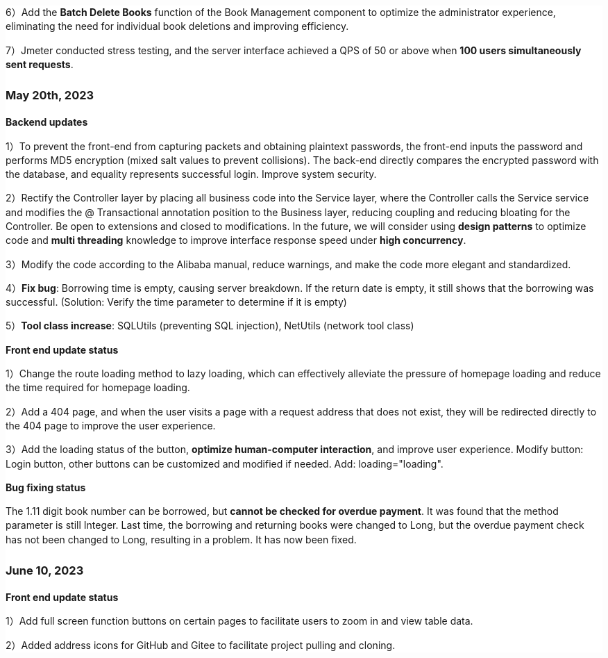 6）Add the **Batch Delete Books** function of the Book Management component to optimize the administrator experience, eliminating the need for individual book deletions and improving efficiency.

7）Jmeter conducted stress testing, and the server interface achieved a QPS of 50 or above when **100 users simultaneously sent requests**.

### May 20th, 2023

**Backend updates**

1）To prevent the front-end from capturing packets and obtaining plaintext passwords, the front-end inputs the password and performs MD5 encryption (mixed salt values to prevent collisions). The back-end directly compares the encrypted password with the database, and equality represents successful login. Improve system security.

2）Rectify the Controller layer by placing all business code into the Service layer, where the Controller calls the Service service and modifies the @ Transactional annotation position to the Business layer, reducing coupling and reducing bloating for the Controller. Be open to extensions and closed to modifications. In the future, we will consider using **design patterns** to optimize code and **multi threading** knowledge to improve interface response speed under **high concurrency**.

3）Modify the code according to the Alibaba manual, reduce warnings, and make the code more elegant and standardized.

4）**Fix bug**: Borrowing time is empty, causing server breakdown. If the return date is empty, it still shows that the borrowing was successful. (Solution: Verify the time parameter to determine if it is empty)

5）**Tool class increase**: SQLUtils (preventing SQL injection), NetUtils (network tool class)

**Front end update status**

1）Change the route loading method to lazy loading, which can effectively alleviate the pressure of homepage loading and reduce the time required for homepage loading.

2）Add a 404 page, and when the user visits a page with a request address that does not exist, they will be redirected directly to the 404 page to improve the user experience.

3）Add the loading status of the button, **optimize human-computer interaction**, and improve user experience. Modify button: Login button, other buttons can be customized and modified if needed. Add: loading="loading".

**Bug fixing status**

The 1.11 digit book number can be borrowed, but **cannot be checked for overdue payment**. It was found that the method parameter is still Integer. Last time, the borrowing and returning books were changed to Long, but the overdue payment check has not been changed to Long, resulting in a problem. It has now been fixed.

### June 10, 2023

**Front end update status**

1）Add full screen function buttons on certain pages to facilitate users to zoom in and view table data.

2）Added address icons for GitHub and Gitee to facilitate project pulling and cloning.
